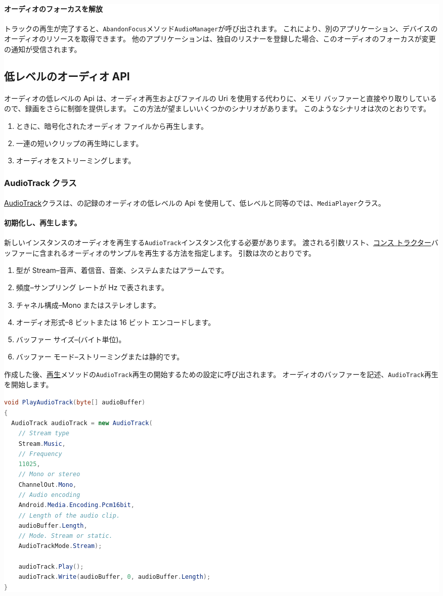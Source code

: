 
#### <a name="releasing-audio-focus"></a>オーディオのフォーカスを解放

トラックの再生が完了すると、`AbandonFocus`メソッド`AudioManager`が呼び出されます。 これにより、別のアプリケーション、デバイスのオーディオのリソースを取得できます。 他のアプリケーションは、独自のリスナーを登録した場合、このオーディオのフォーカスが変更の通知が受信されます。


## <a name="low-level-audio-api"></a>低レベルのオーディオ API

オーディオの低レベルの Api は、オーディオ再生およびファイルの Uri を使用する代わりに、メモリ バッファーと直接やり取りしているので、録画をさらに制御を提供します。 この方法が望ましいいくつかのシナリオがあります。 このようなシナリオは次のとおりです。

1.  ときに、暗号化されたオーディオ ファイルから再生します。

2.  一連の短いクリップの再生時にします。

3.  オーディオをストリーミングします。


### <a name="audiotrack-class"></a>AudioTrack クラス

[AudioTrack](https://developer.xamarin.com/api/type/Android.Media.AudioTrack/)クラスは、の記録のオーディオの低レベルの Api を使用して、低レベルと同等のでは、`MediaPlayer`クラス。


#### <a name="initializing-and-playing"></a>初期化し、再生します。

新しいインスタンスのオーディオを再生する`AudioTrack`インスタンス化する必要があります。 渡される引数リスト、[コンス トラクター](https://developer.xamarin.com/api/type/Android.Media.AudioTrack/#memberlist)バッファーに含まれるオーディオのサンプルを再生する方法を指定します。 引数は次のとおりです。

1.  型が Stream&ndash;音声、着信音、音楽、システムまたはアラームです。

2.  頻度&ndash;サンプリング レートが Hz で表されます。

3.  チャネル構成&ndash;Mono またはステレオします。

4.  オーディオ形式&ndash;8 ビットまたは 16 ビット エンコードします。

5.  バッファー サイズ&ndash;(バイト単位)。

6.  バッファー モード&ndash;ストリーミングまたは静的です。


作成した後、[再生](https://developer.xamarin.com/api/member/Android.Media.AudioTrack.Play%28%29/)メソッドの`AudioTrack`再生の開始するための設定に呼び出されます。 オーディオのバッファーを記述、`AudioTrack`再生を開始します。

```csharp
void PlayAudioTrack(byte[] audioBuffer)
{
  AudioTrack audioTrack = new AudioTrack(
    // Stream type
    Stream.Music,
    // Frequency
    11025,
    // Mono or stereo
    ChannelOut.Mono,
    // Audio encoding
    Android.Media.Encoding.Pcm16bit,
    // Length of the audio clip.
    audioBuffer.Length,
    // Mode. Stream or static.
    AudioTrackMode.Stream);

    audioTrack.Play();
    audioTrack.Write(audioBuffer, 0, audioBuffer.Length);
}
```
